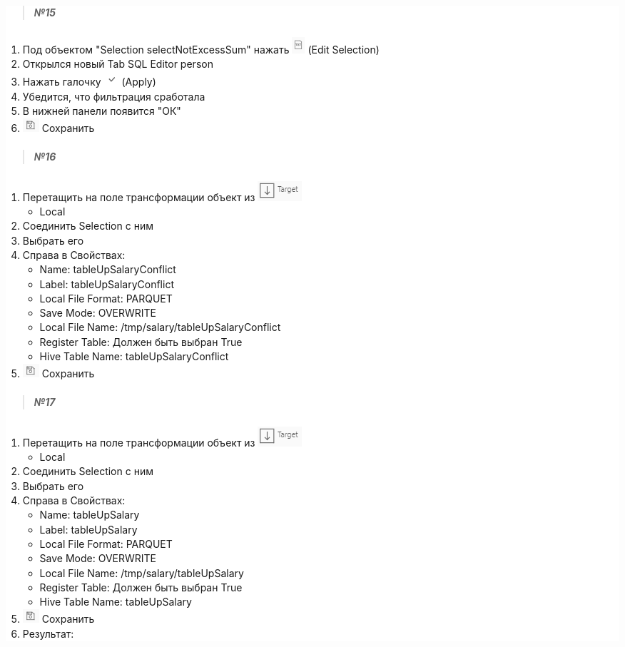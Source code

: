 >##### №15
1. Под объектом "Selection selectNotExcessSum" нажать ![](img/Common/txt.PNG) (Edit Selection)
2. Открылся новый Tab SQL Editor person
3. Нажать галочку ![](img/Common/check.PNG) (Apply)
4. Убедится, что фильтрация сработала
5. В нижней панели появится "ОК"
8. ![](img/Common/save.PNG) Сохранить

>##### №16
1. Перетащить на поле трансформации объект из ![](img/Transformation/target.PNG)
   - Local
2. Соединить Selection с ним
3. Выбрать его
4. Справа в Свойствах:
   - Name: tableUpSalaryConflict
   - Label: tableUpSalaryConflict
   - Local File Format: PARQUET
   - Save Mode: OVERWRITE
   - Local File Name: /tmp/salary/tableUpSalaryConflict
   - Register Table: Должен быть выбран True
   - Hive Table Name: tableUpSalaryConflict
5. ![](img/Common/save.PNG) Сохранить

>##### №17
1. Перетащить на поле трансформации объект из ![](img/Transformation/target.PNG)
   - Local
2. Соединить Selection с ним
3. Выбрать его
4. Справа в Свойствах:
   - Name: tableUpSalary
   - Label: tableUpSalary
   - Local File Format: PARQUET
   - Save Mode: OVERWRITE
   - Local File Name: /tmp/salary/tableUpSalary
   - Register Table: Должен быть выбран True
   - Hive Table Name: tableUpSalary
5. ![](img/Common/save.PNG) Сохранить
6. Результат:
